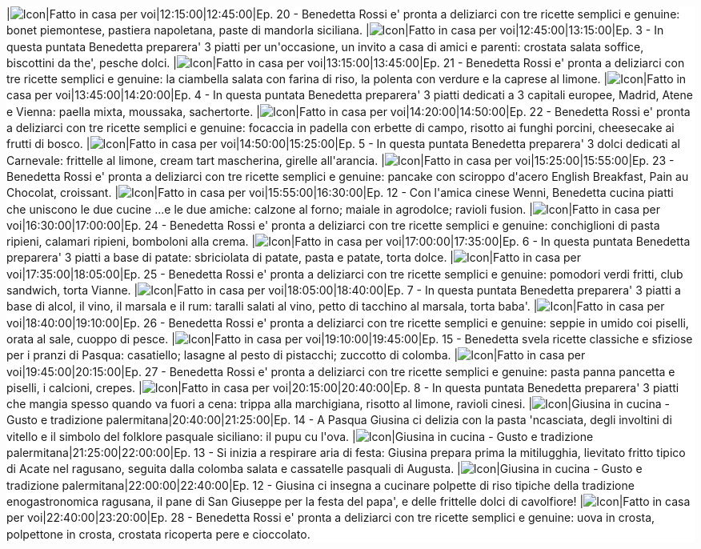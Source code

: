 |![Icon](https://guidatv.sky.it/uuid/documentari_cover_b74U3_gUf.png)|Fatto in casa per voi|12:15:00|12:45:00|Ep. 20 - Benedetta Rossi e&#039; pronta a deliziarci con tre ricette semplici e genuine: bonet piemontese, pastiera napoletana, paste di mandorla siciliana.
|![Icon](https://guidatv.sky.it/uuid/documentari_cover_b74U3_gUf.png)|Fatto in casa per voi|12:45:00|13:15:00|Ep. 3 - In questa puntata Benedetta preparera&#039; 3 piatti per un&#039;occasione, un invito a casa di amici e parenti: crostata salata soffice, biscottini da the&#039;, pesche dolci.
|![Icon](https://guidatv.sky.it/uuid/documentari_cover_b74U3_gUf.png)|Fatto in casa per voi|13:15:00|13:45:00|Ep. 21 - Benedetta Rossi e&#039; pronta a deliziarci con tre ricette semplici e genuine: la ciambella salata con farina di riso, la polenta con verdure e la caprese al limone.
|![Icon](https://guidatv.sky.it/uuid/documentari_cover_b74U3_gUf.png)|Fatto in casa per voi|13:45:00|14:20:00|Ep. 4 - In questa puntata Benedetta preparera&#039; 3 piatti dedicati a 3 capitali europee, Madrid, Atene e Vienna: paella mixta, moussaka, sachertorte.
|![Icon](https://guidatv.sky.it/uuid/documentari_cover_b74U3_gUf.png)|Fatto in casa per voi|14:20:00|14:50:00|Ep. 22 - Benedetta Rossi e&#039; pronta a deliziarci con tre ricette semplici e genuine: focaccia in padella con erbette di campo, risotto ai funghi porcini, cheesecake ai frutti di bosco.
|![Icon](https://guidatv.sky.it/uuid/documentari_cover_b74U3_gUf.png)|Fatto in casa per voi|14:50:00|15:25:00|Ep. 5 - In questa puntata Benedetta preparera&#039; 3 dolci dedicati al Carnevale: frittelle al limone, cream tart mascherina, girelle all&#039;arancia.
|![Icon](https://guidatv.sky.it/uuid/documentari_cover_b74U3_gUf.png)|Fatto in casa per voi|15:25:00|15:55:00|Ep. 23 - Benedetta Rossi e&#039; pronta a deliziarci con tre ricette semplici e genuine: pancake con sciroppo d&#039;acero English Breakfast, Pain au Chocolat, croissant.
|![Icon](https://guidatv.sky.it/uuid/documentari_cover_b74U3_gUf.png)|Fatto in casa per voi|15:55:00|16:30:00|Ep. 12 - Con l&#039;amica cinese Wenni, Benedetta cucina piatti che uniscono le due cucine ...e le due amiche: calzone al forno; maiale in agrodolce; ravioli fusion.
|![Icon](https://guidatv.sky.it/uuid/documentari_cover_b74U3_gUf.png)|Fatto in casa per voi|16:30:00|17:00:00|Ep. 24 - Benedetta Rossi e&#039; pronta a deliziarci con tre ricette semplici e genuine: conchiglioni di pasta ripieni, calamari ripieni, bomboloni alla crema.
|![Icon](https://guidatv.sky.it/uuid/documentari_cover_b74U3_gUf.png)|Fatto in casa per voi|17:00:00|17:35:00|Ep. 6 - In questa puntata Benedetta preparera&#039; 3 piatti a base di patate: sbriciolata di patate, pasta e patate, torta dolce.
|![Icon](https://guidatv.sky.it/uuid/documentari_cover_b74U3_gUf.png)|Fatto in casa per voi|17:35:00|18:05:00|Ep. 25 - Benedetta Rossi e&#039; pronta a deliziarci con tre ricette semplici e genuine: pomodori verdi fritti, club sandwich, torta Vianne.
|![Icon](https://guidatv.sky.it/uuid/documentari_cover_b74U3_gUf.png)|Fatto in casa per voi|18:05:00|18:40:00|Ep. 7 - In questa puntata Benedetta preparera&#039; 3 piatti a base di alcol, il vino, il marsala e il rum: taralli salati al vino, petto di tacchino al marsala, torta baba&#039;.
|![Icon](https://guidatv.sky.it/uuid/documentari_cover_b74U3_gUf.png)|Fatto in casa per voi|18:40:00|19:10:00|Ep. 26 - Benedetta Rossi e&#039; pronta a deliziarci con tre ricette semplici e genuine: seppie in umido coi piselli, orata al sale, cuoppo di pesce.
|![Icon](https://guidatv.sky.it/uuid/documentari_cover_b74U3_gUf.png)|Fatto in casa per voi|19:10:00|19:45:00|Ep. 15 - Benedetta svela ricette classiche e sfiziose per i pranzi di Pasqua: casatiello; lasagne al pesto di pistacchi; zuccotto di colomba.
|![Icon](https://guidatv.sky.it/uuid/documentari_cover_b74U3_gUf.png)|Fatto in casa per voi|19:45:00|20:15:00|Ep. 27 - Benedetta Rossi e&#039; pronta a deliziarci con tre ricette semplici e genuine: pasta panna pancetta e piselli, i calcioni, crepes.
|![Icon](https://guidatv.sky.it/uuid/documentari_cover_b74U3_gUf.png)|Fatto in casa per voi|20:15:00|20:40:00|Ep. 8 - In questa puntata Benedetta preparera&#039; 3 piatti che mangia spesso quando va fuori a cena: trippa alla marchigiana, risotto al limone, ravioli cinesi.
|![Icon](https://guidatv.sky.it/uuid/b4ab4ded-8d7e-4a42-a6a0-3d733659ae24/cover?md5ChecksumParam=68700a3769796d6308d744861c379d1c)|Giusina in cucina - Gusto e tradizione palermitana|20:40:00|21:25:00|Ep. 14 - A Pasqua Giusina ci delizia con la pasta &#039;ncasciata, degli involtini di vitello e il simbolo del folklore pasquale siciliano: il pupu cu l&#039;ova.
|![Icon](https://guidatv.sky.it/uuid/b4ab4ded-8d7e-4a42-a6a0-3d733659ae24/cover?md5ChecksumParam=68700a3769796d6308d744861c379d1c)|Giusina in cucina - Gusto e tradizione palermitana|21:25:00|22:00:00|Ep. 13 - Si inizia a respirare aria di festa: Giusina prepara prima la mitilugghia, lievitato fritto tipico di Acate nel ragusano, seguita dalla colomba salata e cassatelle pasquali di Augusta.
|![Icon](https://guidatv.sky.it/uuid/b4ab4ded-8d7e-4a42-a6a0-3d733659ae24/cover?md5ChecksumParam=68700a3769796d6308d744861c379d1c)|Giusina in cucina - Gusto e tradizione palermitana|22:00:00|22:40:00|Ep. 12 - Giusina ci insegna a cucinare polpette di riso tipiche della tradizione enogastronomica ragusana, il pane di San Giuseppe per la festa del papa&#039;, e delle frittelle dolci di cavolfiore!
|![Icon](https://guidatv.sky.it/uuid/documentari_cover_b74U3_gUf.png)|Fatto in casa per voi|22:40:00|23:20:00|Ep. 28 - Benedetta Rossi e&#039; pronta a deliziarci con tre ricette semplici e genuine: uova in crosta, polpettone in crosta, crostata ricoperta pere e cioccolato.
